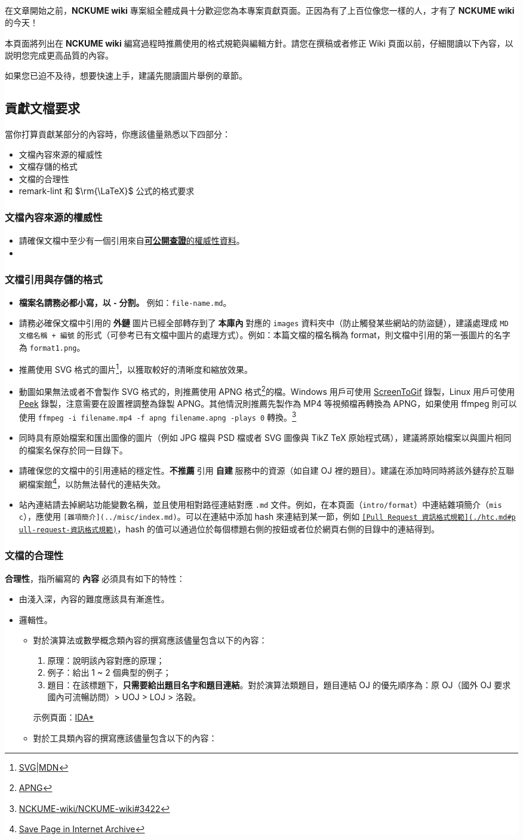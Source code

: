 在文章開始之前，**NCKUME wiki** 專案組全體成員十分歡迎您為本專案貢獻頁面。正因為有了上百位像您一樣的人，才有了 **NCKUME wiki** 的今天！

本頁面將列出在 **NCKUME wiki** 編寫過程時推薦使用的格式規範與編輯方針。請您在撰稿或者修正 Wiki 頁面以前，仔細閱讀以下內容，以説明您完成更高品質的內容。

如果您已迫不及待，想要快速上手，建議先閱讀圖片舉例的章節。

## 貢獻文檔要求

當你打算貢獻某部分的內容時，你應該儘量熟悉以下四部分：

-   文檔內容來源的權威性
-   文檔存儲的格式
-   文檔的合理性
-   remark-lint 和 $\rm{\LaTeX}$ 公式的格式要求

### 文檔內容來源的權威性

-   請確保文檔中至少有一個引用來自[**可公開查證**的權威性資料](https://en.wikipedia.org/wiki/Wikipedia:Reliable_sources)。
-   

### 文檔引用與存儲的格式

-   **檔案名請務必都小寫，以 `-` 分割。** 例如：`file-name.md`。

-   請務必確保文檔中引用的 **外鏈** 圖片已經全部轉存到了 **本庫內** 對應的 `images` 資料夾中（防止觸發某些網站的防盜鏈），建議處理成 `MD 文檔名稱 + 編號` 的形式（可參考已有文檔中圖片的處理方式）。例如：本篇文檔的檔名稱為 format，則文檔中引用的第一張圖片的名字為 `format1.png`。

-   推薦使用 SVG 格式的圖片[^ref4]，以獲取較好的清晰度和縮放效果。

-   動圖如果無法或者不會製作 SVG 格式的，則推薦使用 APNG 格式[^apng]的檔。Windows 用戶可使用 [ScreenToGif](https://www.screentogif.com) 錄製，Linux 用戶可使用 [Peek](https://github.com/phw/peek) 錄製，注意需要在設置裡調整為錄製 APNG。其他情況則推薦先製作為 MP4 等視頻檔再轉換為 APNG，如果使用 ffmpeg 則可以使用 `ffmpeg -i filename.mp4 -f apng filename.apng -plays 0` 轉換。[^intro-apng]

-   同時具有原始檔案和匯出圖像的圖片（例如 JPG 檔與 PSD 檔或者 SVG 圖像與 TikZ TeX 原始程式碼），建議將原始檔案以與圖片相同的檔案名保存於同一目錄下。

-   請確保您的文檔中的引用連結的穩定性。**不推薦** 引用 **自建** 服務中的資源（如自建 OJ 裡的題目）。建議在添加時同時將該外鏈存於互聯網檔案館[^webarchive]，以防無法替代的連結失效。

-   站內連結請去掉網站功能變數名稱，並且使用相對路徑連結對應 `.md` 文件。例如，在本頁面（`intro/format`）中連結雜項簡介（`misc`），應使用 `[雜項簡介](../misc/index.md)`。可以在連結中添加 hash 來連結到某一節，例如 [`[Pull Request 資訊格式規範](./htc.md#pull-request-資訊格式規範)`](./htc.md#pull-request-資訊格式規範)，hash 的值可以通過位於每個標題右側的按鈕或者位於網頁右側的目錄中的連結得到。

### 文檔的合理性

**合理性**，指所編寫的 **內容** 必須具有如下的特性：

-   由淺入深，內容的難度應該具有漸進性。
-   邏輯性。

    -   對於演算法或數學概念類內容的撰寫應該儘量包含以下的內容：

        1.  原理：說明該內容對應的原理；
        2.  例子：給出 1 \~ 2 個典型的例子；
        3.  題目：在該標題下，**只需要給出題目名字和題目連結**。對於演算法類題目，題目連結 OJ 的優先順序為：原 OJ（國外 OJ 要求國內可流暢訪問）> UOJ > LOJ > 洛穀。

        示例頁面：[IDA\*](../search/idastar.md)

    -   對於工具類內容的撰寫應該儘量包含以下的內容：


[^note1]: （冒號）表示總結上文。
[^note2]: 科學技術名稱的英文全稱與其縮略形式間，應使用英文逗號。中文句子內夾用了用以注釋、補充或說明的英文句子或語段，該英文句子或語段用中文圓括號標示。
[^ref1]: [cstdio stdio.h namespace](https://stackoverflow.com/questions/10460250/cstdio-stdio-h-namespace)
[^ref2]: [CCF 關於恢復 NOIP 競賽的公告 - 中國電腦學會](https://www.ccf.org.cn/c/2020-01-21/694716.shtml)
[^ref3]: [我的公式為什麼在目錄裡沒有正常顯示？好像雙倍了](faq.md)
[^ref4]: [SVG|MDN](https://developer.mozilla.org/zh-CN/docs/Web/SVG)
[^webarchive]: [Save Page in Internet Archive](https://web.archive.org/save/)
[^apng]: [APNG](https://en.wikipedia.org/wiki/APNG)
[^intro-apng]: [NCKUME-wiki/NCKUME-wiki#3422](https://github.com/NCKUME-wiki/NCKUME-wiki/issues/3422)